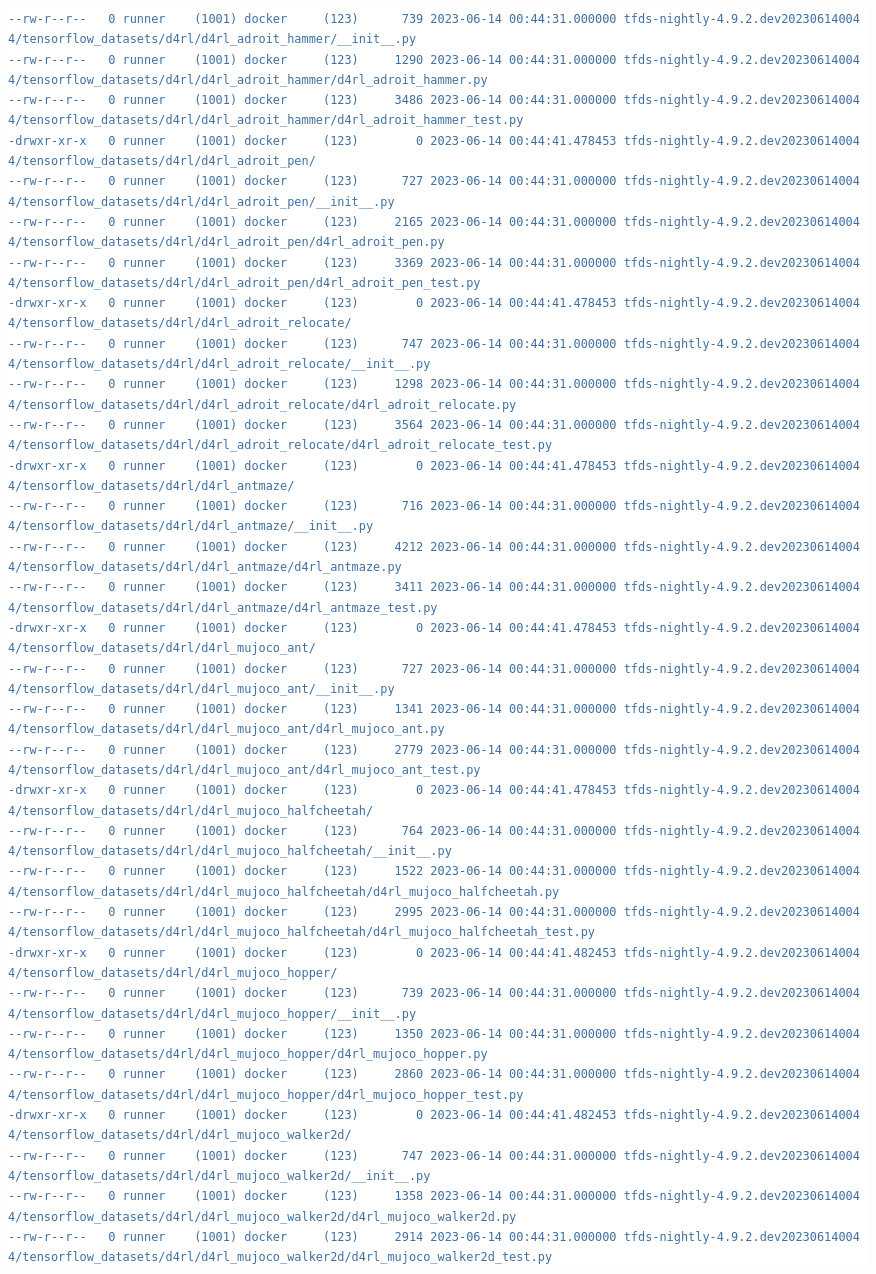 ```diff
--rw-r--r--   0 runner    (1001) docker     (123)      739 2023-06-14 00:44:31.000000 tfds-nightly-4.9.2.dev202306140044/tensorflow_datasets/d4rl/d4rl_adroit_hammer/__init__.py
--rw-r--r--   0 runner    (1001) docker     (123)     1290 2023-06-14 00:44:31.000000 tfds-nightly-4.9.2.dev202306140044/tensorflow_datasets/d4rl/d4rl_adroit_hammer/d4rl_adroit_hammer.py
--rw-r--r--   0 runner    (1001) docker     (123)     3486 2023-06-14 00:44:31.000000 tfds-nightly-4.9.2.dev202306140044/tensorflow_datasets/d4rl/d4rl_adroit_hammer/d4rl_adroit_hammer_test.py
-drwxr-xr-x   0 runner    (1001) docker     (123)        0 2023-06-14 00:44:41.478453 tfds-nightly-4.9.2.dev202306140044/tensorflow_datasets/d4rl/d4rl_adroit_pen/
--rw-r--r--   0 runner    (1001) docker     (123)      727 2023-06-14 00:44:31.000000 tfds-nightly-4.9.2.dev202306140044/tensorflow_datasets/d4rl/d4rl_adroit_pen/__init__.py
--rw-r--r--   0 runner    (1001) docker     (123)     2165 2023-06-14 00:44:31.000000 tfds-nightly-4.9.2.dev202306140044/tensorflow_datasets/d4rl/d4rl_adroit_pen/d4rl_adroit_pen.py
--rw-r--r--   0 runner    (1001) docker     (123)     3369 2023-06-14 00:44:31.000000 tfds-nightly-4.9.2.dev202306140044/tensorflow_datasets/d4rl/d4rl_adroit_pen/d4rl_adroit_pen_test.py
-drwxr-xr-x   0 runner    (1001) docker     (123)        0 2023-06-14 00:44:41.478453 tfds-nightly-4.9.2.dev202306140044/tensorflow_datasets/d4rl/d4rl_adroit_relocate/
--rw-r--r--   0 runner    (1001) docker     (123)      747 2023-06-14 00:44:31.000000 tfds-nightly-4.9.2.dev202306140044/tensorflow_datasets/d4rl/d4rl_adroit_relocate/__init__.py
--rw-r--r--   0 runner    (1001) docker     (123)     1298 2023-06-14 00:44:31.000000 tfds-nightly-4.9.2.dev202306140044/tensorflow_datasets/d4rl/d4rl_adroit_relocate/d4rl_adroit_relocate.py
--rw-r--r--   0 runner    (1001) docker     (123)     3564 2023-06-14 00:44:31.000000 tfds-nightly-4.9.2.dev202306140044/tensorflow_datasets/d4rl/d4rl_adroit_relocate/d4rl_adroit_relocate_test.py
-drwxr-xr-x   0 runner    (1001) docker     (123)        0 2023-06-14 00:44:41.478453 tfds-nightly-4.9.2.dev202306140044/tensorflow_datasets/d4rl/d4rl_antmaze/
--rw-r--r--   0 runner    (1001) docker     (123)      716 2023-06-14 00:44:31.000000 tfds-nightly-4.9.2.dev202306140044/tensorflow_datasets/d4rl/d4rl_antmaze/__init__.py
--rw-r--r--   0 runner    (1001) docker     (123)     4212 2023-06-14 00:44:31.000000 tfds-nightly-4.9.2.dev202306140044/tensorflow_datasets/d4rl/d4rl_antmaze/d4rl_antmaze.py
--rw-r--r--   0 runner    (1001) docker     (123)     3411 2023-06-14 00:44:31.000000 tfds-nightly-4.9.2.dev202306140044/tensorflow_datasets/d4rl/d4rl_antmaze/d4rl_antmaze_test.py
-drwxr-xr-x   0 runner    (1001) docker     (123)        0 2023-06-14 00:44:41.478453 tfds-nightly-4.9.2.dev202306140044/tensorflow_datasets/d4rl/d4rl_mujoco_ant/
--rw-r--r--   0 runner    (1001) docker     (123)      727 2023-06-14 00:44:31.000000 tfds-nightly-4.9.2.dev202306140044/tensorflow_datasets/d4rl/d4rl_mujoco_ant/__init__.py
--rw-r--r--   0 runner    (1001) docker     (123)     1341 2023-06-14 00:44:31.000000 tfds-nightly-4.9.2.dev202306140044/tensorflow_datasets/d4rl/d4rl_mujoco_ant/d4rl_mujoco_ant.py
--rw-r--r--   0 runner    (1001) docker     (123)     2779 2023-06-14 00:44:31.000000 tfds-nightly-4.9.2.dev202306140044/tensorflow_datasets/d4rl/d4rl_mujoco_ant/d4rl_mujoco_ant_test.py
-drwxr-xr-x   0 runner    (1001) docker     (123)        0 2023-06-14 00:44:41.478453 tfds-nightly-4.9.2.dev202306140044/tensorflow_datasets/d4rl/d4rl_mujoco_halfcheetah/
--rw-r--r--   0 runner    (1001) docker     (123)      764 2023-06-14 00:44:31.000000 tfds-nightly-4.9.2.dev202306140044/tensorflow_datasets/d4rl/d4rl_mujoco_halfcheetah/__init__.py
--rw-r--r--   0 runner    (1001) docker     (123)     1522 2023-06-14 00:44:31.000000 tfds-nightly-4.9.2.dev202306140044/tensorflow_datasets/d4rl/d4rl_mujoco_halfcheetah/d4rl_mujoco_halfcheetah.py
--rw-r--r--   0 runner    (1001) docker     (123)     2995 2023-06-14 00:44:31.000000 tfds-nightly-4.9.2.dev202306140044/tensorflow_datasets/d4rl/d4rl_mujoco_halfcheetah/d4rl_mujoco_halfcheetah_test.py
-drwxr-xr-x   0 runner    (1001) docker     (123)        0 2023-06-14 00:44:41.482453 tfds-nightly-4.9.2.dev202306140044/tensorflow_datasets/d4rl/d4rl_mujoco_hopper/
--rw-r--r--   0 runner    (1001) docker     (123)      739 2023-06-14 00:44:31.000000 tfds-nightly-4.9.2.dev202306140044/tensorflow_datasets/d4rl/d4rl_mujoco_hopper/__init__.py
--rw-r--r--   0 runner    (1001) docker     (123)     1350 2023-06-14 00:44:31.000000 tfds-nightly-4.9.2.dev202306140044/tensorflow_datasets/d4rl/d4rl_mujoco_hopper/d4rl_mujoco_hopper.py
--rw-r--r--   0 runner    (1001) docker     (123)     2860 2023-06-14 00:44:31.000000 tfds-nightly-4.9.2.dev202306140044/tensorflow_datasets/d4rl/d4rl_mujoco_hopper/d4rl_mujoco_hopper_test.py
-drwxr-xr-x   0 runner    (1001) docker     (123)        0 2023-06-14 00:44:41.482453 tfds-nightly-4.9.2.dev202306140044/tensorflow_datasets/d4rl/d4rl_mujoco_walker2d/
--rw-r--r--   0 runner    (1001) docker     (123)      747 2023-06-14 00:44:31.000000 tfds-nightly-4.9.2.dev202306140044/tensorflow_datasets/d4rl/d4rl_mujoco_walker2d/__init__.py
--rw-r--r--   0 runner    (1001) docker     (123)     1358 2023-06-14 00:44:31.000000 tfds-nightly-4.9.2.dev202306140044/tensorflow_datasets/d4rl/d4rl_mujoco_walker2d/d4rl_mujoco_walker2d.py
--rw-r--r--   0 runner    (1001) docker     (123)     2914 2023-06-14 00:44:31.000000 tfds-nightly-4.9.2.dev202306140044/tensorflow_datasets/d4rl/d4rl_mujoco_walker2d/d4rl_mujoco_walker2d_test.py
```